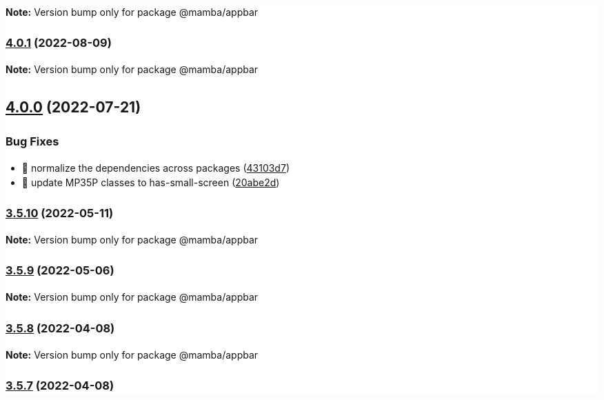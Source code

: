 **Note:** Version bump only for package @mamba/appbar





### [4.0.1](https://github.com/stone-payments/pos-mamba-sdk/compare/@mamba/appbar@4.0.0...@mamba/appbar@4.0.1) (2022-08-09)

**Note:** Version bump only for package @mamba/appbar





## [4.0.0](https://github.com/stone-payments/pos-mamba-sdk/compare/@mamba/appbar@3.5.8...@mamba/appbar@4.0.0) (2022-07-21)


### Bug Fixes

* 🐛 normalize the dependencies across packages ([43103d7](https://github.com/stone-payments/pos-mamba-sdk/commit/43103d718ba93909cb34ca459f674ceea9354a06))
* 🐛 update MP35P classes to has-small-screen ([20abe2d](https://github.com/stone-payments/pos-mamba-sdk/commit/20abe2df37d384bf7b3fb3eac501808372278501))



### [3.5.10](https://github.com/stone-payments/pos-mamba-sdk/compare/@mamba/appbar@3.5.5...@mamba/appbar@3.5.10) (2022-05-11)

**Note:** Version bump only for package @mamba/appbar





### [3.5.9](https://github.com/stone-payments/pos-mamba-sdk/compare/@mamba/appbar@3.5.5...@mamba/appbar@3.5.9) (2022-05-06)

**Note:** Version bump only for package @mamba/appbar





### [3.5.8](https://github.com/stone-payments/pos-mamba-sdk/compare/@mamba/appbar@3.5.7...@mamba/appbar@3.5.8) (2022-04-08)

**Note:** Version bump only for package @mamba/appbar





### [3.5.7](https://github.com/stone-payments/pos-mamba-sdk/compare/@mamba/appbar@3.5.6...@mamba/appbar@3.5.7) (2022-04-08)
